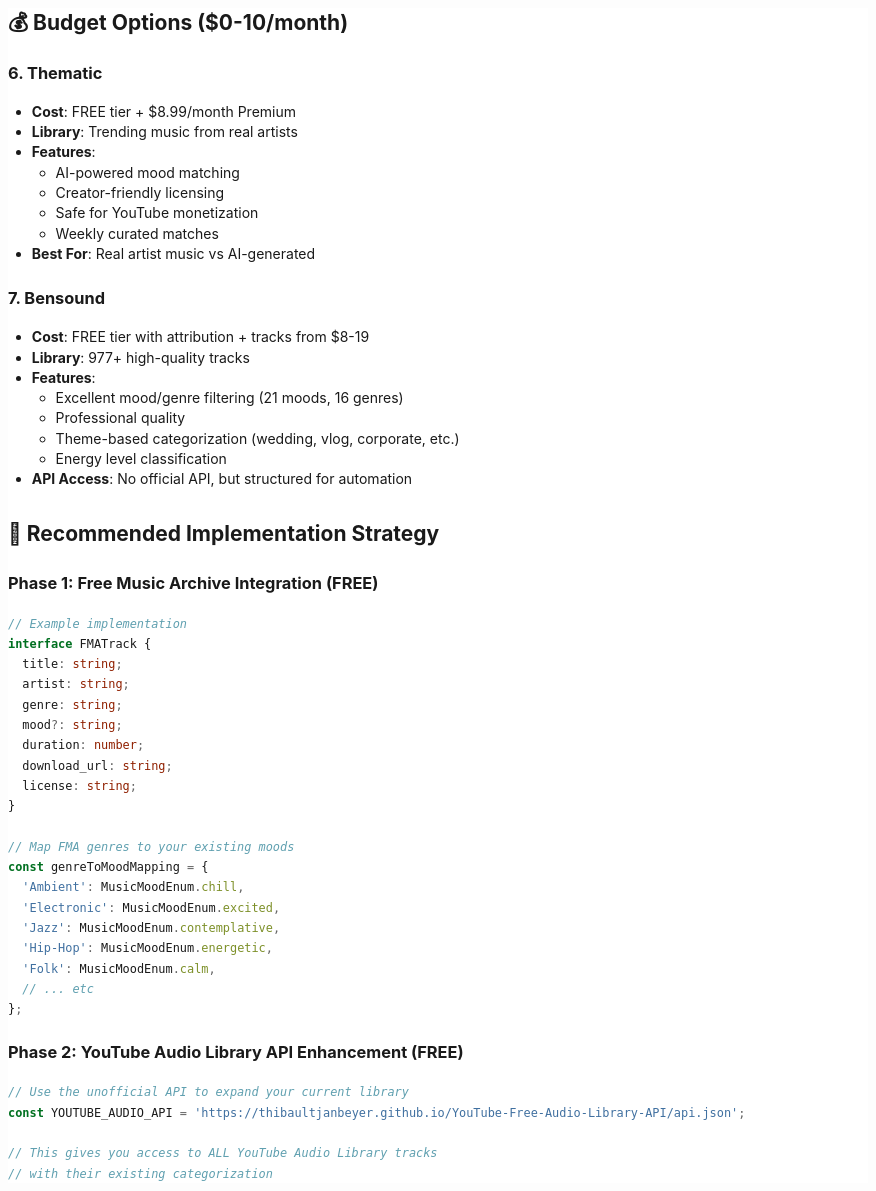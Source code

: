 ## 💰 Budget Options ($0-10/month)

### 6. **Thematic** 
- **Cost**: FREE tier + $8.99/month Premium
- **Library**: Trending music from real artists
- **Features**:
  - AI-powered mood matching
  - Creator-friendly licensing
  - Safe for YouTube monetization
  - Weekly curated matches
- **Best For**: Real artist music vs AI-generated

### 7. **Bensound**
- **Cost**: FREE tier with attribution + tracks from $8-19
- **Library**: 977+ high-quality tracks
- **Features**:
  - Excellent mood/genre filtering (21 moods, 16 genres)
  - Professional quality
  - Theme-based categorization (wedding, vlog, corporate, etc.)
  - Energy level classification
- **API Access**: No official API, but structured for automation

## 🎯 Recommended Implementation Strategy

### Phase 1: Free Music Archive Integration (FREE)
```typescript
// Example implementation
interface FMATrack {
  title: string;
  artist: string;
  genre: string;
  mood?: string;
  duration: number;
  download_url: string;
  license: string;
}

// Map FMA genres to your existing moods
const genreToMoodMapping = {
  'Ambient': MusicMoodEnum.chill,
  'Electronic': MusicMoodEnum.excited,
  'Jazz': MusicMoodEnum.contemplative,
  'Hip-Hop': MusicMoodEnum.energetic,
  'Folk': MusicMoodEnum.calm,
  // ... etc
};
```

### Phase 2: YouTube Audio Library API Enhancement (FREE)
```typescript
// Use the unofficial API to expand your current library
const YOUTUBE_AUDIO_API = 'https://thibaultjanbeyer.github.io/YouTube-Free-Audio-Library-API/api.json';

// This gives you access to ALL YouTube Audio Library tracks
// with their existing categorization
```
